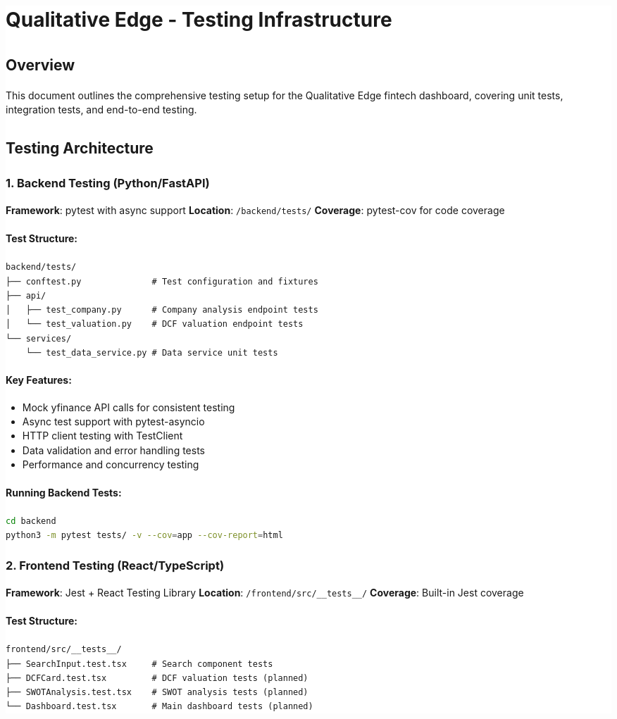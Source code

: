 # Qualitative Edge - Testing Infrastructure

## Overview

This document outlines the comprehensive testing setup for the Qualitative Edge fintech dashboard, covering unit tests, integration tests, and end-to-end testing.

## Testing Architecture

### 1. Backend Testing (Python/FastAPI)

**Framework**: pytest with async support
**Location**: `/backend/tests/`
**Coverage**: pytest-cov for code coverage

#### Test Structure:
```
backend/tests/
├── conftest.py              # Test configuration and fixtures
├── api/
│   ├── test_company.py      # Company analysis endpoint tests
│   └── test_valuation.py    # DCF valuation endpoint tests
└── services/
    └── test_data_service.py # Data service unit tests
```

#### Key Features:
- Mock yfinance API calls for consistent testing
- Async test support with pytest-asyncio
- HTTP client testing with TestClient
- Data validation and error handling tests
- Performance and concurrency testing

#### Running Backend Tests:
```bash
cd backend
python3 -m pytest tests/ -v --cov=app --cov-report=html
```

### 2. Frontend Testing (React/TypeScript)

**Framework**: Jest + React Testing Library
**Location**: `/frontend/src/__tests__/`
**Coverage**: Built-in Jest coverage

#### Test Structure:
```
frontend/src/__tests__/
├── SearchInput.test.tsx     # Search component tests
├── DCFCard.test.tsx         # DCF valuation tests (planned)
├── SWOTAnalysis.test.tsx    # SWOT analysis tests (planned)
└── Dashboard.test.tsx       # Main dashboard tests (planned)
```
